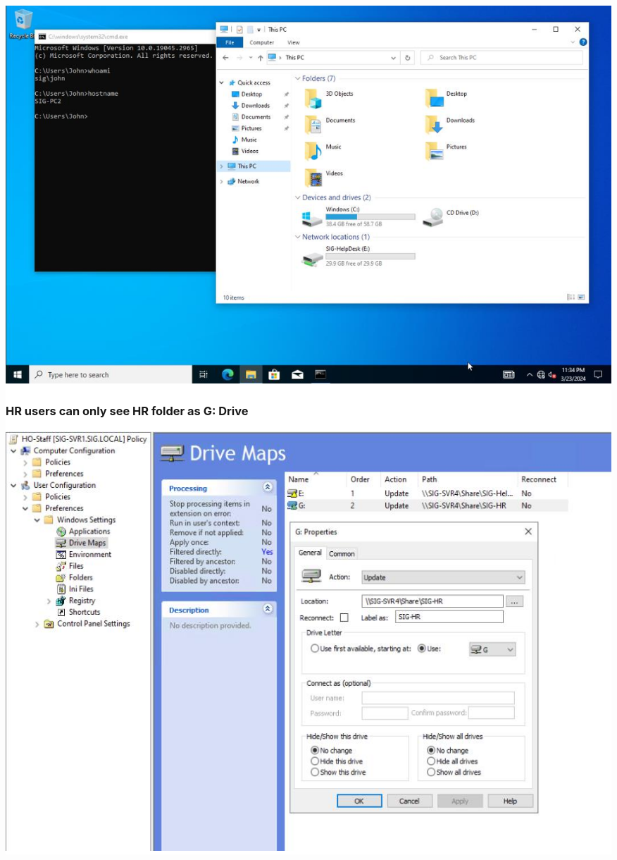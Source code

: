![HelpDesk Map Drive](./img/MapDrive-HelpDesk-SIG-PC2.jpg)

### HR users can only see HR folder as G: Drive

![HR Map Drive](./img/GPO-MapDrive-HR-Drive.jpg)
